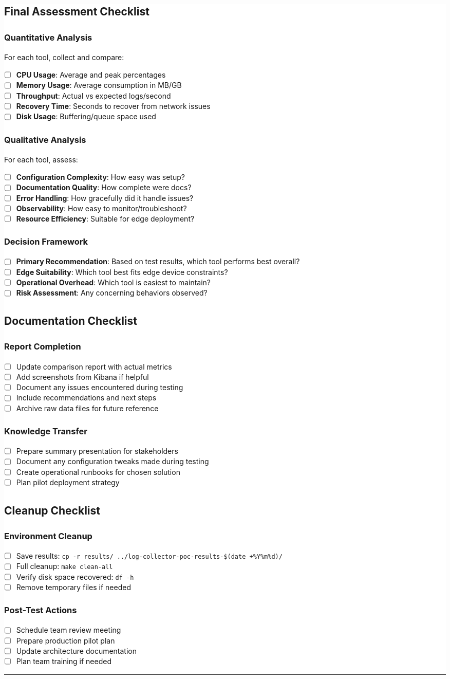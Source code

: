 ## Final Assessment Checklist

### Quantitative Analysis
For each tool, collect and compare:
- [ ] **CPU Usage**: Average and peak percentages
- [ ] **Memory Usage**: Average consumption in MB/GB
- [ ] **Throughput**: Actual vs expected logs/second
- [ ] **Recovery Time**: Seconds to recover from network issues
- [ ] **Disk Usage**: Buffering/queue space used

### Qualitative Analysis
For each tool, assess:
- [ ] **Configuration Complexity**: How easy was setup?
- [ ] **Documentation Quality**: How complete were docs?
- [ ] **Error Handling**: How gracefully did it handle issues?
- [ ] **Observability**: How easy to monitor/troubleshoot?
- [ ] **Resource Efficiency**: Suitable for edge deployment?

### Decision Framework
- [ ] **Primary Recommendation**: Based on test results, which tool performs best overall?
- [ ] **Edge Suitability**: Which tool best fits edge device constraints?
- [ ] **Operational Overhead**: Which tool is easiest to maintain?
- [ ] **Risk Assessment**: Any concerning behaviors observed?

## Documentation Checklist

### Report Completion
- [ ] Update comparison report with actual metrics
- [ ] Add screenshots from Kibana if helpful
- [ ] Document any issues encountered during testing
- [ ] Include recommendations and next steps
- [ ] Archive raw data files for future reference

### Knowledge Transfer
- [ ] Prepare summary presentation for stakeholders
- [ ] Document any configuration tweaks made during testing
- [ ] Create operational runbooks for chosen solution
- [ ] Plan pilot deployment strategy

## Cleanup Checklist

### Environment Cleanup
- [ ] Save results: `cp -r results/ ../log-collector-poc-results-$(date +%Y%m%d)/`
- [ ] Full cleanup: `make clean-all`
- [ ] Verify disk space recovered: `df -h`
- [ ] Remove temporary files if needed

### Post-Test Actions
- [ ] Schedule team review meeting
- [ ] Prepare production pilot plan
- [ ] Update architecture documentation
- [ ] Plan team training if needed

---